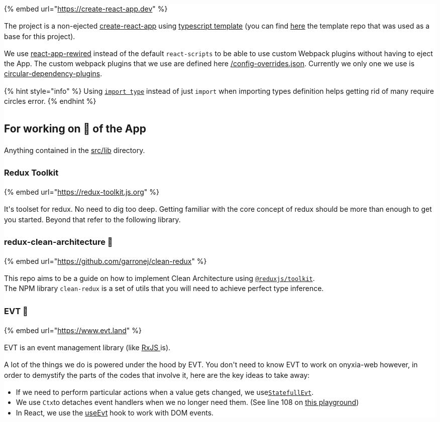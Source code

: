 {% embed url="https://create-react-app.dev" %}

The project is a non-ejected [create-react-app](https://reactjs.org/docs/create-a-new-react-app.html) using [typescript template](https://create-react-app.dev/docs/getting-started#creating-a-typescript-app) (you can find [here](https://github.com/garronej/keycloakify-demo-app) the template repo that was used as a base for this project).

We use [react-app-rewired](https://github.com/timarney/react-app-rewired) instead of the default `react-scripts` to be able to use custom Webpack plugins without having to eject the App. The custom webpack plugins that we use are defined here [/config-overrides.json](dependencies.md#setting-up-the-development-environnement). Currently we only one we use is [circular-dependency-plugins](https://www.npmjs.com/package/circular-dependency-plugin).

{% hint style="info" %}
Using [`import type`](https://github.com/InseeFrLab/onyxia-web/blob/f6e2907e43eea825d39f350207705d564360eb23/src/app/components/App/App.tsx#L23) instead of just `import` when importing types definition helps getting rid of many require circles error.
{% endhint %}

## For working on 🧠 of the App

Anything contained in the [src/lib](https://github.com/InseeFrLab/onyxia-web/tree/main/src/lib) directory.

### Redux Toolkit

{% embed url="https://redux-toolkit.js.org" %}

It's toolset for redux. No need to dig too deep. Getting familiar with the core concept of redux should be more than enough to get you started. Beyond that refer to the following library.

### redux-clean-architecture 🐔

{% embed url="https://github.com/garronej/clean-redux" %}

This repo aims to be a guide on how to implement Clean Architecture using [`@reduxjs/toolkit`](https://redux-toolkit.js.org).\
The NPM library `clean-redux` is a set of utils that you will need to achieve perfect type inference.

### EVT 🐔

{% embed url="https://www.evt.land" %}

EVT is an event management library (like [RxJS ](https://rxjs.dev)is).

A lot of the things we do is powered under the hood by EVT. You don't need to know EVT to work on onyxia-web however, in order to demystify the parts of the codes that involve it, here are the key ideas to take away:

* If we need to perform particular actions when a value gets changed, we use[`StatefullEvt`](https://docs.evt.land/api/statefulevt).
* We use `Ctx`to detaches event handlers when we no longer need them. (See line 108 on [this playground](https://stackblitz.com/edit/evt-playground?embed=1\&file=index.ts\&hideExplorer=1))
* In React, we use the [useEvt](https://docs.evt.land/react-hooks) hook to work with DOM events.
